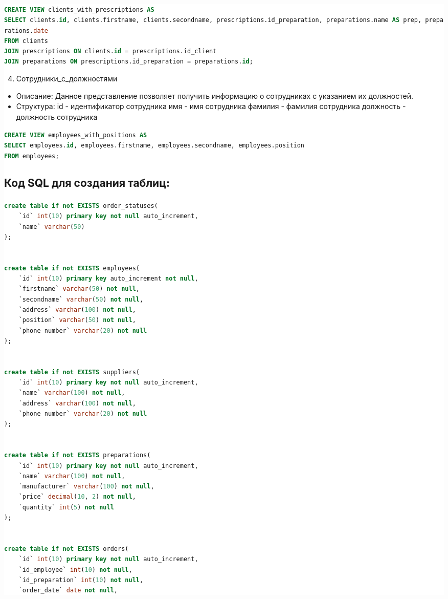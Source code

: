 ```sql
CREATE VIEW clients_with_prescriptions AS
SELECT clients.id, clients.firstname, clients.secondname, prescriptions.id_preparation, preparations.name AS prep, preparations.date
FROM clients
JOIN prescriptions ON clients.id = prescriptions.id_client
JOIN preparations ON prescriptions.id_preparation = preparations.id;
```

4. Сотрудники_с_должностями
* Описание: Данное представление позволяет получить информацию о сотрудниках с указанием их должностей.
* Структура:
id - идентификатор сотрудника
имя - имя сотрудника
фамилия - фамилия сотрудника
должность - должность сотрудника
```sql
CREATE VIEW employees_with_positions AS
SELECT employees.id, employees.firstname, employees.secondname, employees.position
FROM employees;
```


## Код SQL для создания таблиц:

```sql
create table if not EXISTS order_statuses(
    `id` int(10) primary key not null auto_increment,
    `name` varchar(50)
);


create table if not EXISTS employees(
    `id` int(10) primary key auto_increment not null,
    `firstname` varchar(50) not null,
    `secondname` varchar(50) not null,
    `address` varchar(100) not null,
    `position` varchar(50) not null,
    `phone number` varchar(20) not null
);


create table if not EXISTS suppliers(
    `id` int(10) primary key not null auto_increment,
    `name` varchar(100) not null,
    `address` varchar(100) not null,
    `phone number` varchar(20) not null
);


create table if not EXISTS preparations(
    `id` int(10) primary key not null auto_increment,
    `name` varchar(100) not null,
    `manufacturer` varchar(100) not null,
    `price` decimal(10, 2) not null,
    `quantity` int(5) not null
);


create table if not EXISTS orders(
    `id` int(10) primary key not null auto_increment,
    `id_employee` int(10) not null,
    `id_preparation` int(10) not null,
    `order_date` date not null,
```
